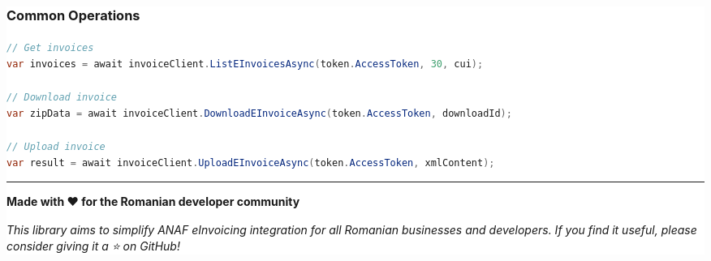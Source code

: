 ### Common Operations
```csharp
// Get invoices
var invoices = await invoiceClient.ListEInvoicesAsync(token.AccessToken, 30, cui);

// Download invoice
var zipData = await invoiceClient.DownloadEInvoiceAsync(token.AccessToken, downloadId);

// Upload invoice
var result = await invoiceClient.UploadEInvoiceAsync(token.AccessToken, xmlContent);
```

---

**Made with ❤️ for the Romanian developer community**

*This library aims to simplify ANAF eInvoicing integration for all Romanian businesses and developers. If you find it useful, please consider giving it a ⭐ on GitHub!*